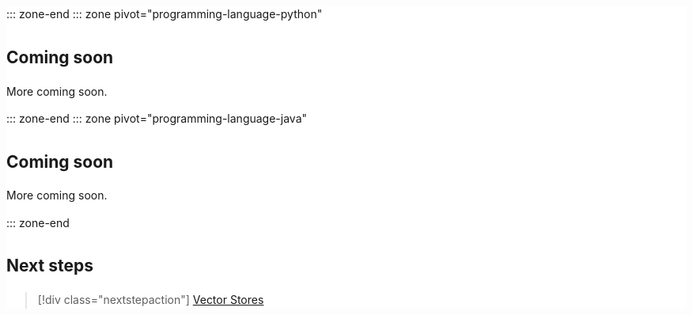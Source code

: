 ::: zone-end
::: zone pivot="programming-language-python"

## Coming soon

More coming soon.

::: zone-end
::: zone pivot="programming-language-java"

## Coming soon

More coming soon.

::: zone-end

## Next steps

> [!div class="nextstepaction"]
> [Vector Stores](../vector-store-connectors/index.md)
